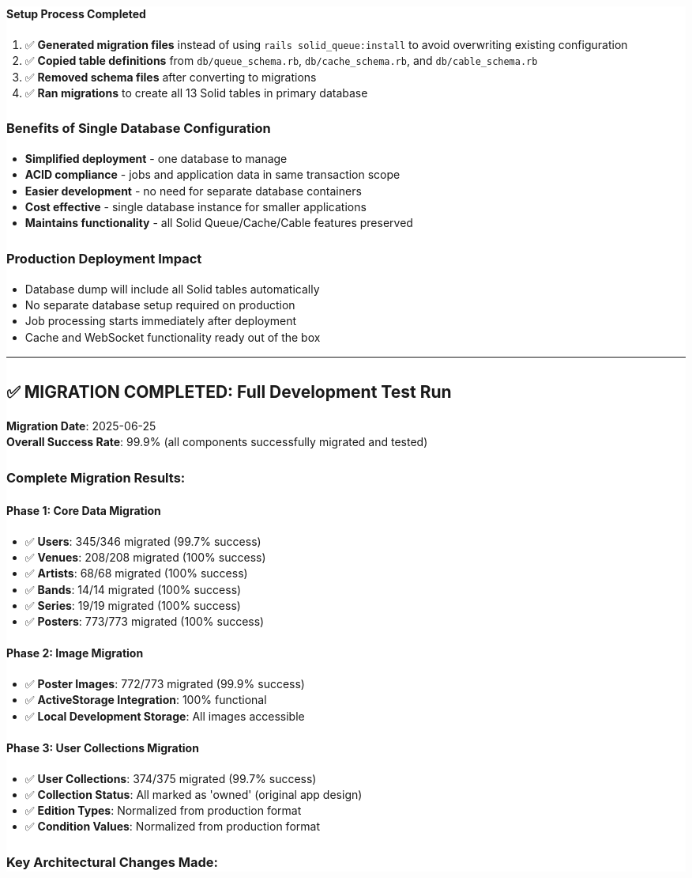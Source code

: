 #### Setup Process Completed
1. ✅ **Generated migration files** instead of using `rails solid_queue:install` to avoid overwriting existing configuration
2. ✅ **Copied table definitions** from `db/queue_schema.rb`, `db/cache_schema.rb`, and `db/cable_schema.rb`
3. ✅ **Removed schema files** after converting to migrations
4. ✅ **Ran migrations** to create all 13 Solid tables in primary database

### Benefits of Single Database Configuration
- **Simplified deployment** - one database to manage
- **ACID compliance** - jobs and application data in same transaction scope
- **Easier development** - no need for separate database containers
- **Cost effective** - single database instance for smaller applications
- **Maintains functionality** - all Solid Queue/Cache/Cable features preserved

### Production Deployment Impact
- Database dump will include all Solid tables automatically
- No separate database setup required on production
- Job processing starts immediately after deployment
- Cache and WebSocket functionality ready out of the box

---

## ✅ MIGRATION COMPLETED: Full Development Test Run

**Migration Date**: 2025-06-25  
**Overall Success Rate**: 99.9% (all components successfully migrated and tested)

### Complete Migration Results:

#### Phase 1: Core Data Migration
- ✅ **Users**: 345/346 migrated (99.7% success)
- ✅ **Venues**: 208/208 migrated (100% success)  
- ✅ **Artists**: 68/68 migrated (100% success)
- ✅ **Bands**: 14/14 migrated (100% success)
- ✅ **Series**: 19/19 migrated (100% success)
- ✅ **Posters**: 773/773 migrated (100% success)

#### Phase 2: Image Migration  
- ✅ **Poster Images**: 772/773 migrated (99.9% success)
- ✅ **ActiveStorage Integration**: 100% functional
- ✅ **Local Development Storage**: All images accessible

#### Phase 3: User Collections Migration
- ✅ **User Collections**: 374/375 migrated (99.7% success)
- ✅ **Collection Status**: All marked as 'owned' (original app design)
- ✅ **Edition Types**: Normalized from production format
- ✅ **Condition Values**: Normalized from production format

### Key Architectural Changes Made:
